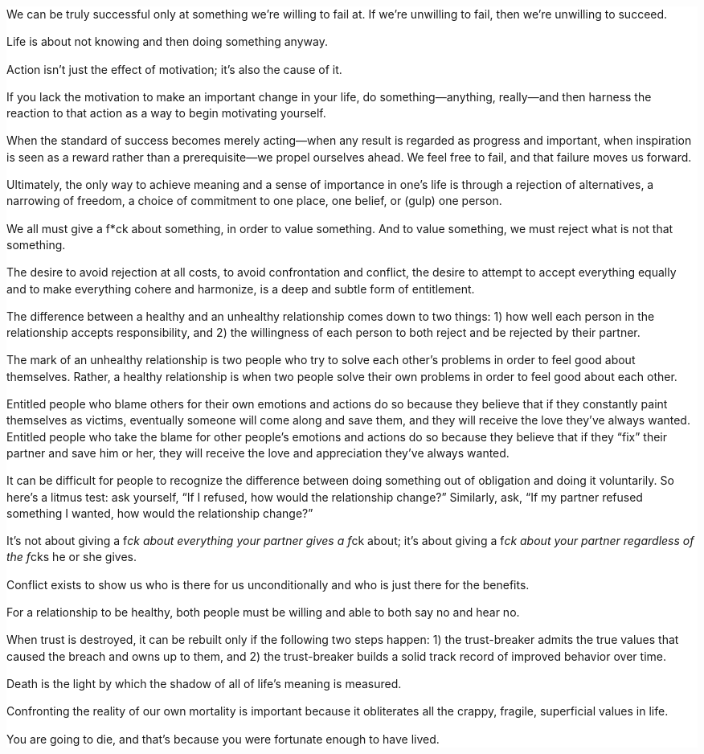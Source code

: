 We can be truly successful only at something we’re willing to fail at. If we’re unwilling to fail, then we’re unwilling to succeed.

Life is about not knowing and then doing something anyway.

Action isn’t just the effect of motivation; it’s also the cause of it.

If you lack the motivation to make an important change in your life, do something—anything, really—and then harness the reaction to that action as a way to begin motivating yourself.

When the standard of success becomes merely acting—when any result is regarded as progress and important, when inspiration is seen as a reward rather than a prerequisite—we propel ourselves ahead. We feel free to fail, and that failure moves us forward.

Ultimately, the only way to achieve meaning and a sense of importance in one’s life is through a rejection of alternatives, a narrowing of freedom, a choice of commitment to one place, one belief, or (gulp) one person.

We all must give a f*ck about something, in order to value something. And to value something, we must reject what is not that something.

The desire to avoid rejection at all costs, to avoid confrontation and conflict, the desire to attempt to accept everything equally and to make everything cohere and harmonize, is a deep and subtle form of entitlement.

The difference between a healthy and an unhealthy relationship comes down to two things: 1) how well each person in the relationship accepts responsibility, and 2) the willingness of each person to both reject and be rejected by their partner.

The mark of an unhealthy relationship is two people who try to solve each other’s problems in order to feel good about themselves. Rather, a healthy relationship is when two people solve their own problems in order to feel good about each other.

Entitled people who blame others for their own emotions and actions do so because they believe that if they constantly paint themselves as victims, eventually someone will come along and save them, and they will receive the love they’ve always wanted. Entitled people who take the blame for other people’s emotions and actions do so because they believe that if they “fix” their partner and save him or her, they will receive the love and appreciation they’ve always wanted.

It can be difficult for people to recognize the difference between doing something out of obligation and doing it voluntarily. So here’s a litmus test: ask yourself, “If I refused, how would the relationship change?” Similarly, ask, “If my partner refused something I wanted, how would the relationship change?”

It’s not about giving a f*ck about everything your partner gives a f*ck about; it’s about giving a f*ck about your partner regardless of the f*cks he or she gives.

Conflict exists to show us who is there for us unconditionally and who is just there for the benefits.

For a relationship to be healthy, both people must be willing and able to both say no and hear no.

When trust is destroyed, it can be rebuilt only if the following two steps happen: 1) the trust-breaker admits the true values that caused the breach and owns up to them, and 2) the trust-breaker builds a solid track record of improved behavior over time.

Death is the light by which the shadow of all of life’s meaning is measured.

Confronting the reality of our own mortality is important because it obliterates all the crappy, fragile, superficial values in life.

You are going to die, and that’s because you were fortunate enough to have lived.
